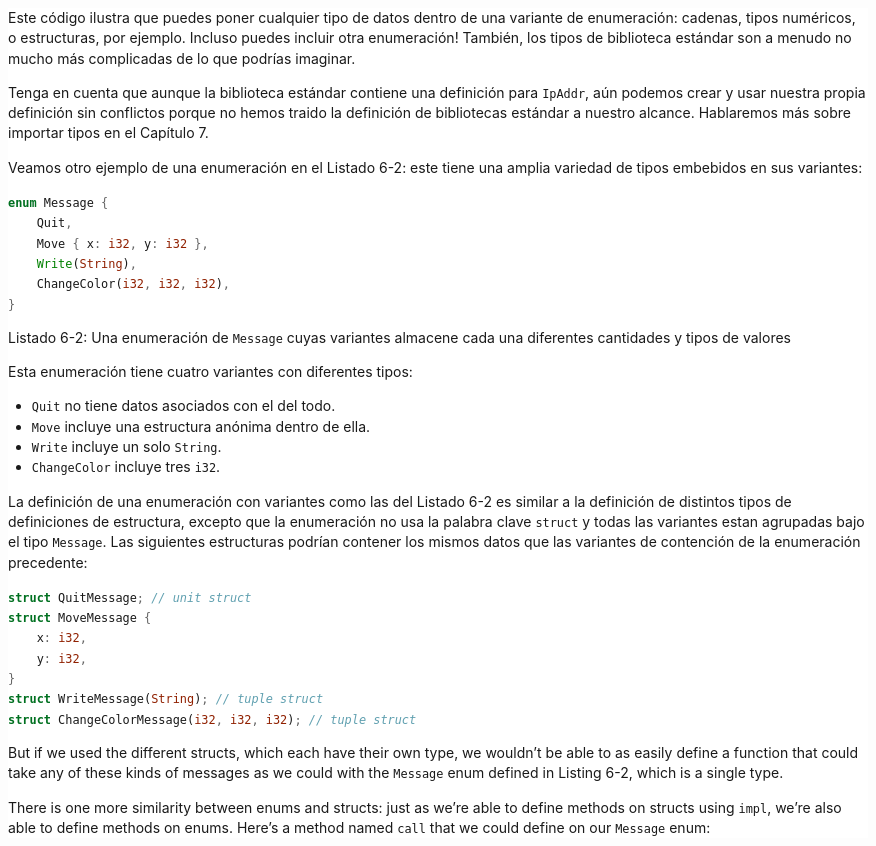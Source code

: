 Este código ilustra que puedes poner cualquier tipo de datos dentro de una variante de enumeración:
cadenas, tipos numéricos, o estructuras, por ejemplo. Incluso puedes incluir otra enumeración!
También, los tipos de biblioteca estándar son a menudo no mucho más complicadas de lo que podrías imaginar.

Tenga en cuenta que aunque la biblioteca estándar contiene una definición para `IpAddr`,
aún podemos crear y usar nuestra propia definición sin conflictos porque
no hemos traido la definición de bibliotecas estándar a nuestro alcance. Hablaremos más
sobre importar tipos en el Capítulo 7.

Veamos otro ejemplo de una enumeración en el Listado 6-2: este tiene
una amplia variedad de tipos embebidos en sus variantes:

```rust
enum Message {
    Quit,
    Move { x: i32, y: i32 },
    Write(String),
    ChangeColor(i32, i32, i32),
}
```

<span class="caption">Listado 6-2: Una enumeración de `Message` cuyas
    variantes almacene cada una diferentes cantidades y tipos de valores</span>

Esta enumeración tiene cuatro variantes con diferentes tipos:

* `Quit` no tiene datos asociados con el del todo.
* `Move` incluye una estructura anónima dentro de ella.
* `Write` incluye un solo `String`.
* `ChangeColor` incluye tres `i32`.

La definición de una enumeración con variantes como las del Listado 6-2 es similar a 
la definición de distintos tipos de definiciones de estructura, excepto que
la enumeración no usa la palabra clave `struct` y todas las variantes estan
agrupadas bajo el tipo `Message`. Las siguientes estructuras podrían contener
los mismos datos que las variantes de contención de la enumeración precedente: 

```rust
struct QuitMessage; // unit struct
struct MoveMessage {
    x: i32,
    y: i32,
}
struct WriteMessage(String); // tuple struct
struct ChangeColorMessage(i32, i32, i32); // tuple struct
```

But if we used the different structs, which each have their own type, we
wouldn’t be able to as easily define a function that could take any of these
kinds of messages as we could with the `Message` enum defined in Listing 6-2,
which is a single type.

There is one more similarity between enums and structs: just as we’re able to
define methods on structs using `impl`, we’re also able to define methods on
enums. Here’s a method named `call` that we could define on our `Message` enum:
